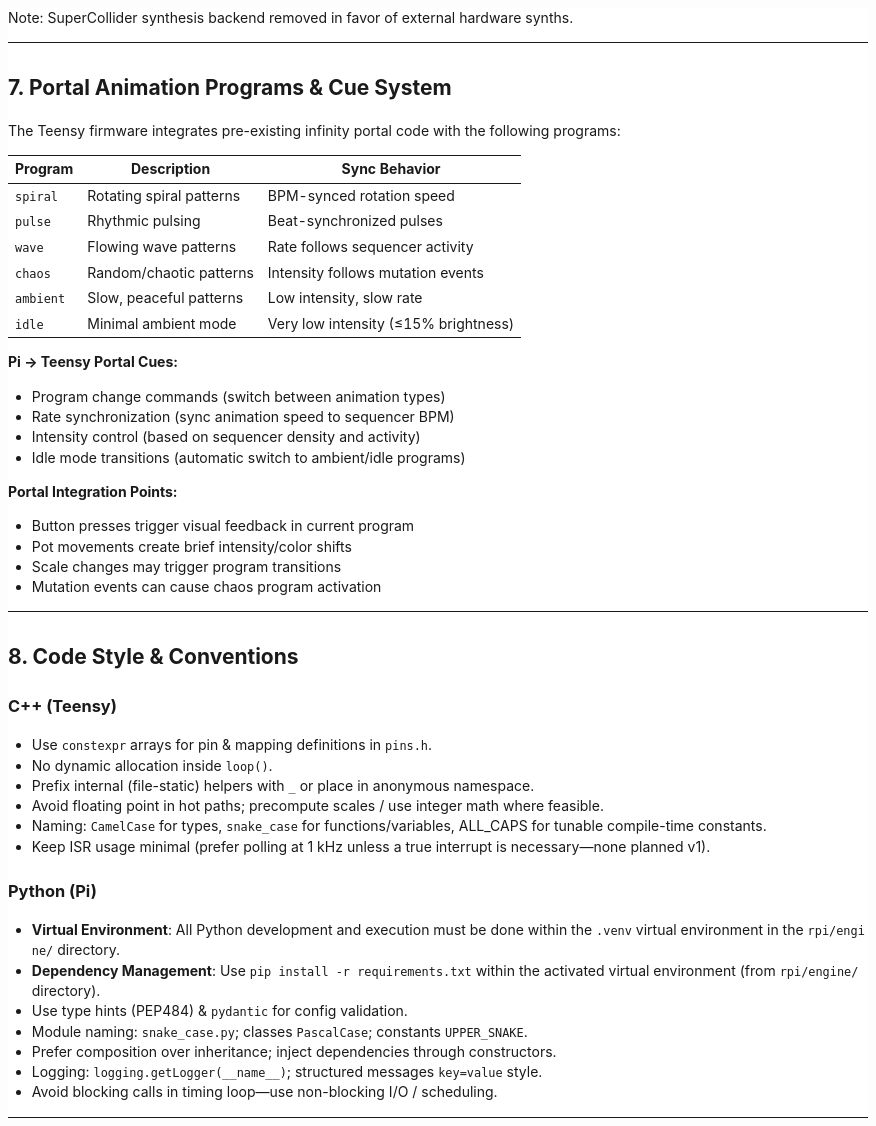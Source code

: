 Note: SuperCollider synthesis backend removed in favor of external hardware synths.

---
## 7. Portal Animation Programs & Cue System
The Teensy firmware integrates pre-existing infinity portal code with the following programs:

| Program | Description | Sync Behavior |
|---------|-------------|---------------|
| `spiral` | Rotating spiral patterns | BPM-synced rotation speed |
| `pulse` | Rhythmic pulsing | Beat-synchronized pulses |
| `wave` | Flowing wave patterns | Rate follows sequencer activity |
| `chaos` | Random/chaotic patterns | Intensity follows mutation events |
| `ambient` | Slow, peaceful patterns | Low intensity, slow rate |
| `idle` | Minimal ambient mode | Very low intensity (≤15% brightness) |

**Pi → Teensy Portal Cues:**
- Program change commands (switch between animation types)
- Rate synchronization (sync animation speed to sequencer BPM)
- Intensity control (based on sequencer density and activity)
- Idle mode transitions (automatic switch to ambient/idle programs)

**Portal Integration Points:**
- Button presses trigger visual feedback in current program
- Pot movements create brief intensity/color shifts
- Scale changes may trigger program transitions
- Mutation events can cause chaos program activation

---
## 8. Code Style & Conventions
### C++ (Teensy)
- Use `constexpr` arrays for pin & mapping definitions in `pins.h`.
- No dynamic allocation inside `loop()`.
- Prefix internal (file-static) helpers with `_` or place in anonymous namespace.
- Avoid floating point in hot paths; precompute scales / use integer math where feasible.
- Naming: `CamelCase` for types, `snake_case` for functions/variables, ALL_CAPS for tunable compile-time constants.
- Keep ISR usage minimal (prefer polling at 1 kHz unless a true interrupt is necessary—none planned v1).

### Python (Pi)
- **Virtual Environment**: All Python development and execution must be done within the `.venv` virtual environment in the `rpi/engine/` directory.
- **Dependency Management**: Use `pip install -r requirements.txt` within the activated virtual environment (from `rpi/engine/` directory).
- Use type hints (PEP484) & `pydantic` for config validation.
- Module naming: `snake_case.py`; classes `PascalCase`; constants `UPPER_SNAKE`.
- Prefer composition over inheritance; inject dependencies through constructors.
- Logging: `logging.getLogger(__name__)`; structured messages `key=value` style.
- Avoid blocking calls in timing loop—use non-blocking I/O / scheduling.

---